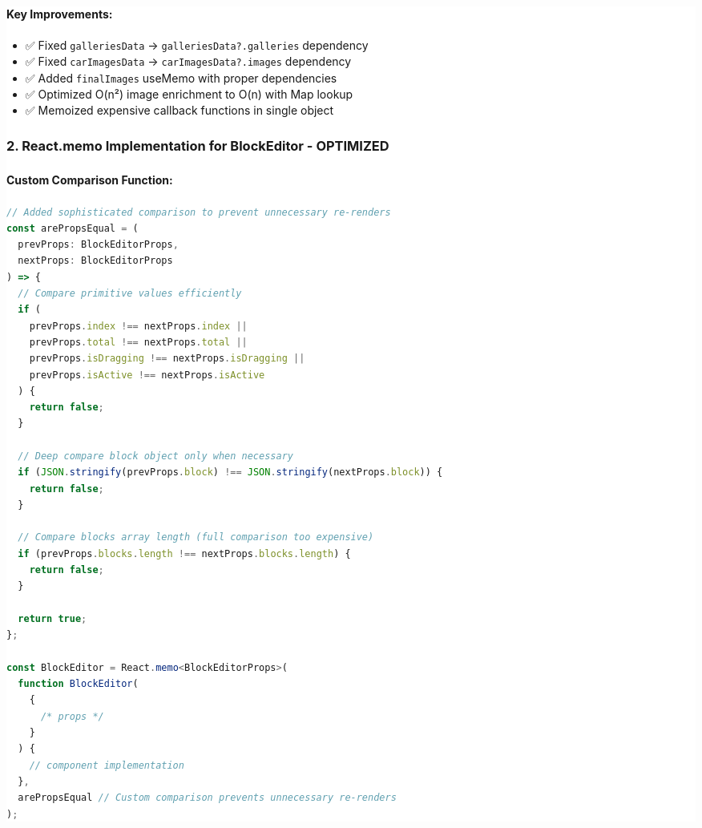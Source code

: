 #### **Key Improvements:**

- ✅ Fixed `galleriesData` → `galleriesData?.galleries` dependency
- ✅ Fixed `carImagesData` → `carImagesData?.images` dependency
- ✅ Added `finalImages` useMemo with proper dependencies
- ✅ Optimized O(n²) image enrichment to O(n) with Map lookup
- ✅ Memoized expensive callback functions in single object

### **2. React.memo Implementation for BlockEditor - OPTIMIZED**

#### **Custom Comparison Function:**

```typescript
// Added sophisticated comparison to prevent unnecessary re-renders
const arePropsEqual = (
  prevProps: BlockEditorProps,
  nextProps: BlockEditorProps
) => {
  // Compare primitive values efficiently
  if (
    prevProps.index !== nextProps.index ||
    prevProps.total !== nextProps.total ||
    prevProps.isDragging !== nextProps.isDragging ||
    prevProps.isActive !== nextProps.isActive
  ) {
    return false;
  }

  // Deep compare block object only when necessary
  if (JSON.stringify(prevProps.block) !== JSON.stringify(nextProps.block)) {
    return false;
  }

  // Compare blocks array length (full comparison too expensive)
  if (prevProps.blocks.length !== nextProps.blocks.length) {
    return false;
  }

  return true;
};

const BlockEditor = React.memo<BlockEditorProps>(
  function BlockEditor(
    {
      /* props */
    }
  ) {
    // component implementation
  },
  arePropsEqual // Custom comparison prevents unnecessary re-renders
);
```
